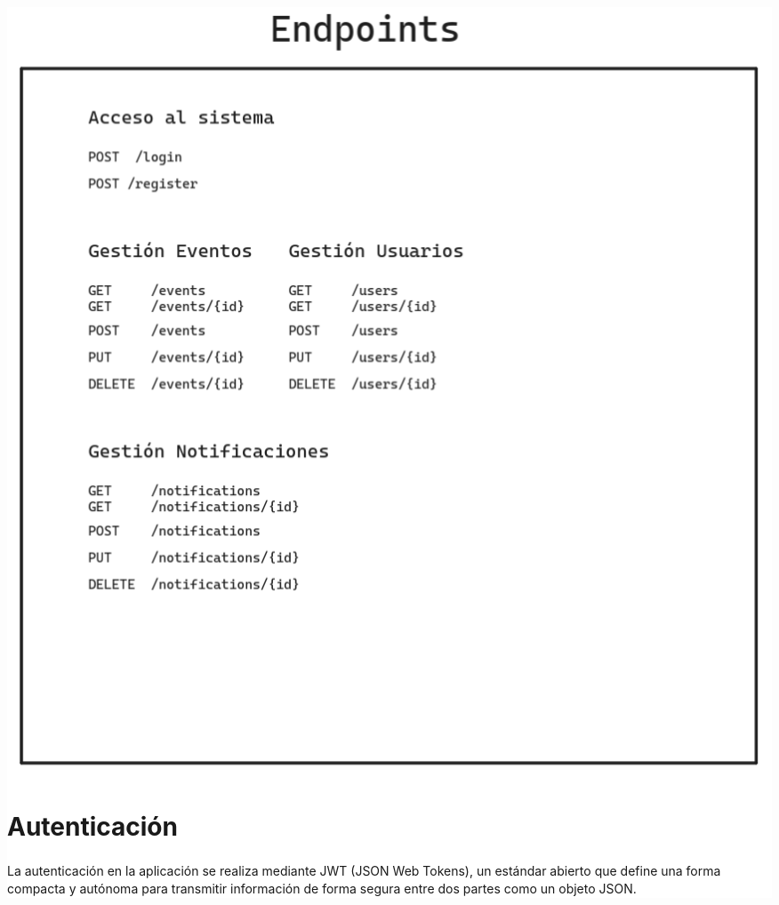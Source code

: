 ![Endpoints de la API REST](./docs/event_hive_endpoints.png)


# Autenticación

La autenticación en la aplicación se realiza mediante JWT (JSON Web Tokens), un estándar abierto que define una forma compacta y autónoma para transmitir información de forma segura entre dos partes como un objeto JSON.
